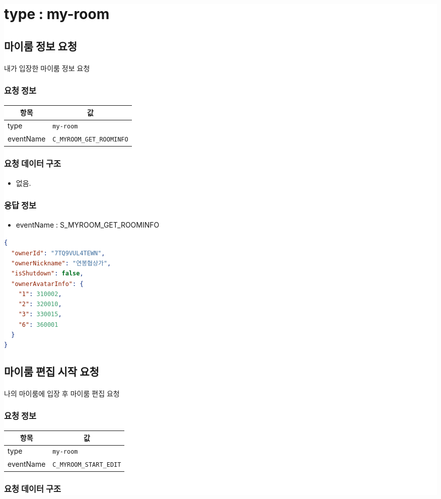 # type : my-room

## 마이룸 정보 요청

내가 입장한 마이룸 정보 요청

### 요청 정보

| 항목      | 값                      |
| --------- | ----------------------- |
| type      | `my-room`               |
| eventName | `C_MYROOM_GET_ROOMINFO` |

### 요청 데이터 구조

- 없음.

### 응답 정보

- eventName : S_MYROOM_GET_ROOMINFO

```json
{
  "ownerId": "7TQ9VUL4TEWN",
  "ownerNickname": "연봉협상가",
  "isShutdown": false,
  "ownerAvatarInfo": {
    "1": 310002,
    "2": 320010,
    "3": 330015,
    "6": 360001
  }
}
```

## 마이룸 편집 시작 요청

나의 마이룸에 입장 후 마이룸 편집 요청

### 요청 정보

| 항목      | 값                    |
| --------- | --------------------- |
| type      | `my-room`             |
| eventName | `C_MYROOM_START_EDIT` |

### 요청 데이터 구조
